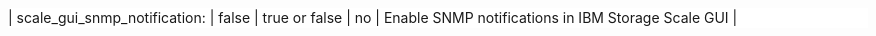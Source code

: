 | scale_gui_snmp_notification:      | false   | true or false                                                                                                                                                                                                                                                                                                                                                                                                                                                                                              | no             | Enable SNMP notifications in IBM Storage Scale GUI                                                                                                                                                                                                                                                                                                                                                                                                                                                                                                                                                                                                                                                                                                                                                                                                                                                                                                                                                                                                                                                                                                                                                                                                                                                                                                                                                                                                                                                                                                                                                                                                                                                                                                                                                                                                                                                                                                                                                                                                                                                                                                                                                                                                                                                                                                                                                                                                                                                                                                                                                                                                                                                                                                                                                                                                                                                                                                                                                                                                                                                                                                                                                                                                                                                                                               |